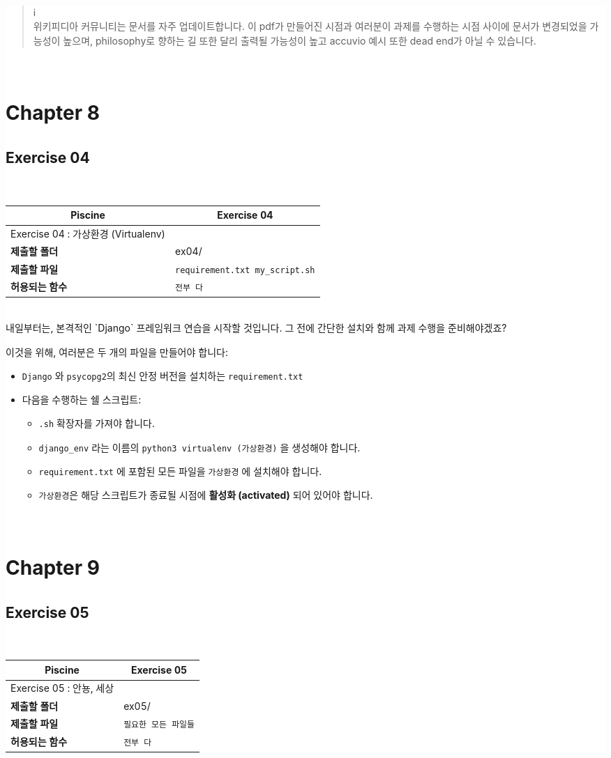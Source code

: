 > ℹ️ <br>
> 위키피디아 커뮤니티는 문서를 자주 업데이트합니다. 이 pdf가 만들어진 시점과 여러분이 과제를 수행하는 시점 사이에 문서가 변경되었을 가능성이 높으며, philosophy로 향하는 길 또한 달리 출력될 가능성이 높고 accuvio 예시 또한 dead end가 아닐 수 있습니다.

<br>

# Chapter 8

## Exercise 04

​
<br>

| **Piscine**                         | Exercise 04                    |
| ----------------------------------- | ------------------------------ |
| Exercise 04 : 가상환경 (Virtualenv) |
| **제출할 폴더**                     | ex04/                          |
| **제출할 파일**                     | `requirement.txt my_script.sh` |
| **허용되는 함수**                   | `전부 다`                      |

<br>
​
내일부터는, 본격적인 `Django` 프레임워크 연습을 시작할 것입니다. 그 전에 간단한 설치와 함께 과제 수행을 준비해야겠죠?

이것을 위해, 여러분은 두 개의 파일을 만들어야 합니다:

- `Django` 와 `psycopg2`의 최신 안정 버전을 설치하는 `requirement.txt`

- 다음을 수행하는 쉘 스크립트:

  - `.sh` 확장자를 가져야 합니다.

  - `django_env` 라는 이름의 `python3 virtualenv (가상환경)` 을 생성해야 합니다.

  - `requirement.txt` 에 포함된 모든 파일을 `가상환경` 에 설치해야 합니다.

  - `가상환경`은 해당 스크립트가 종료될 시점에 **활성화 (activated)** 되어 있어야 합니다.

<br>

# Chapter 9

## Exercise 05

​
<br>

| **Piscine**              | Exercise 05          |
| ------------------------ | -------------------- |
| Exercise 05 : 안뇽, 세상 |
| **제출할 폴더**          | ex05/                |
| **제출할 파일**          | `필요한 모든 파일들` |
| **허용되는 함수**        | `전부 다`            |
